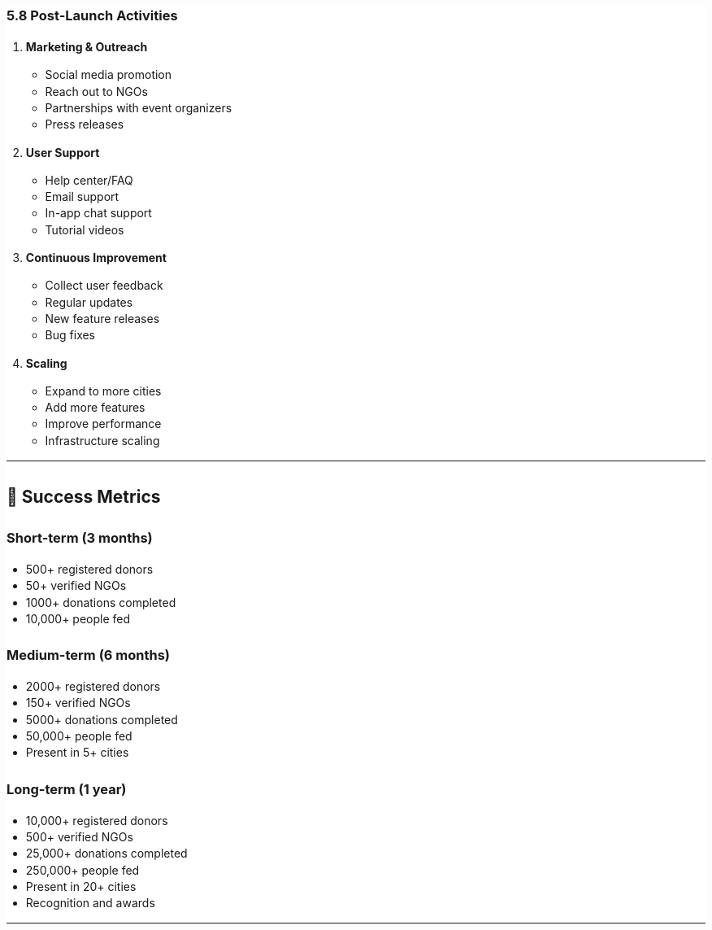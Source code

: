 ### 5.8 Post-Launch Activities

1. **Marketing & Outreach**
   - Social media promotion
   - Reach out to NGOs
   - Partnerships with event organizers
   - Press releases

2. **User Support**
   - Help center/FAQ
   - Email support
   - In-app chat support
   - Tutorial videos

3. **Continuous Improvement**
   - Collect user feedback
   - Regular updates
   - New feature releases
   - Bug fixes

4. **Scaling**
   - Expand to more cities
   - Add more features
   - Improve performance
   - Infrastructure scaling

---

## 🎯 Success Metrics

### Short-term (3 months)
- 500+ registered donors
- 50+ verified NGOs
- 1000+ donations completed
- 10,000+ people fed

### Medium-term (6 months)
- 2000+ registered donors
- 150+ verified NGOs
- 5000+ donations completed
- 50,000+ people fed
- Present in 5+ cities

### Long-term (1 year)
- 10,000+ registered donors
- 500+ verified NGOs
- 25,000+ donations completed
- 250,000+ people fed
- Present in 20+ cities
- Recognition and awards

---